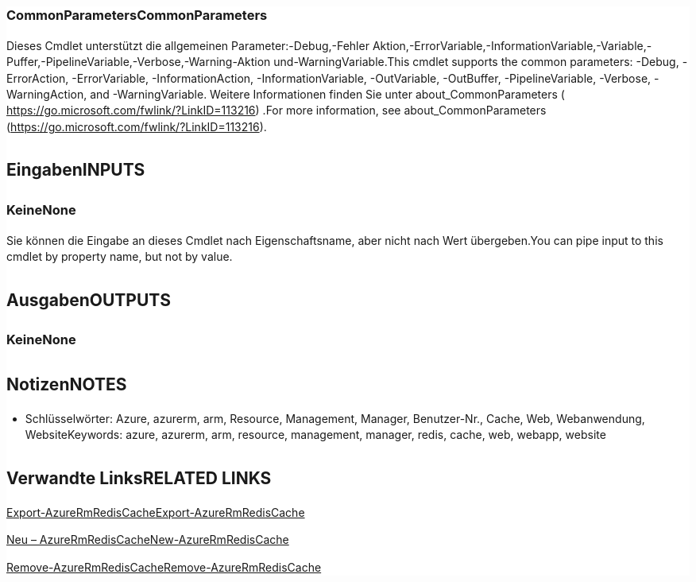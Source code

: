 ### <span data-ttu-id="0f820-136">CommonParameters</span><span class="sxs-lookup"><span data-stu-id="0f820-136">CommonParameters</span></span>
<span data-ttu-id="0f820-137">Dieses Cmdlet unterstützt die allgemeinen Parameter:-Debug,-Fehler Aktion,-ErrorVariable,-InformationVariable,-Variable,-Puffer,-PipelineVariable,-Verbose,-Warning-Aktion und-WarningVariable.</span><span class="sxs-lookup"><span data-stu-id="0f820-137">This cmdlet supports the common parameters: -Debug, -ErrorAction, -ErrorVariable, -InformationAction, -InformationVariable, -OutVariable, -OutBuffer, -PipelineVariable, -Verbose, -WarningAction, and -WarningVariable.</span></span> <span data-ttu-id="0f820-138">Weitere Informationen finden Sie unter about_CommonParameters ( https://go.microsoft.com/fwlink/?LinkID=113216) .</span><span class="sxs-lookup"><span data-stu-id="0f820-138">For more information, see about_CommonParameters (https://go.microsoft.com/fwlink/?LinkID=113216).</span></span>

## <span data-ttu-id="0f820-139">Eingaben</span><span class="sxs-lookup"><span data-stu-id="0f820-139">INPUTS</span></span>

### <span data-ttu-id="0f820-140">Keine</span><span class="sxs-lookup"><span data-stu-id="0f820-140">None</span></span>
<span data-ttu-id="0f820-141">Sie können die Eingabe an dieses Cmdlet nach Eigenschaftsname, aber nicht nach Wert übergeben.</span><span class="sxs-lookup"><span data-stu-id="0f820-141">You can pipe input to this cmdlet by property name, but not by value.</span></span>

## <span data-ttu-id="0f820-142">Ausgaben</span><span class="sxs-lookup"><span data-stu-id="0f820-142">OUTPUTS</span></span>

### <span data-ttu-id="0f820-143">Keine</span><span class="sxs-lookup"><span data-stu-id="0f820-143">None</span></span>

## <span data-ttu-id="0f820-144">Notizen</span><span class="sxs-lookup"><span data-stu-id="0f820-144">NOTES</span></span>
* <span data-ttu-id="0f820-145">Schlüsselwörter: Azure, azurerm, arm, Resource, Management, Manager, Benutzer-Nr., Cache, Web, Webanwendung, Website</span><span class="sxs-lookup"><span data-stu-id="0f820-145">Keywords: azure, azurerm, arm, resource, management, manager, redis, cache, web, webapp, website</span></span>

## <span data-ttu-id="0f820-146">Verwandte Links</span><span class="sxs-lookup"><span data-stu-id="0f820-146">RELATED LINKS</span></span>

[<span data-ttu-id="0f820-147">Export-AzureRmRedisCache</span><span class="sxs-lookup"><span data-stu-id="0f820-147">Export-AzureRmRedisCache</span></span>](./Export-AzureRmRedisCache.md)

[<span data-ttu-id="0f820-148">Neu – AzureRmRedisCache</span><span class="sxs-lookup"><span data-stu-id="0f820-148">New-AzureRmRedisCache</span></span>](./New-AzureRmRedisCache.md)

[<span data-ttu-id="0f820-149">Remove-AzureRmRedisCache</span><span class="sxs-lookup"><span data-stu-id="0f820-149">Remove-AzureRmRedisCache</span></span>](./Remove-AzureRmRedisCache.md)
